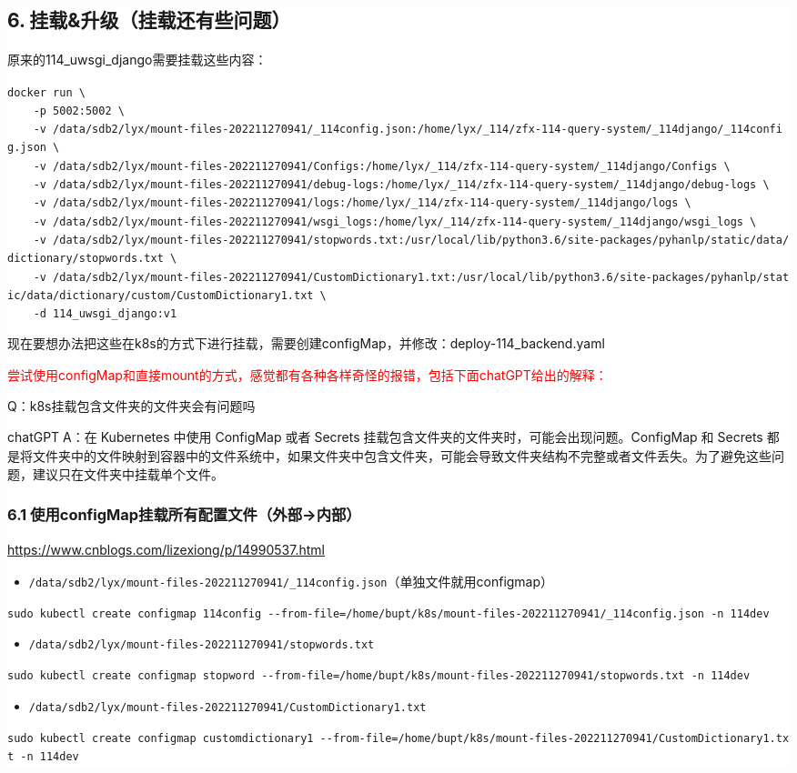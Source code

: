 ## 6. 挂载&升级（挂载还有些问题）

原来的114_uwsgi_django需要挂载这些内容：

```shell
docker run \
    -p 5002:5002 \
    -v /data/sdb2/lyx/mount-files-202211270941/_114config.json:/home/lyx/_114/zfx-114-query-system/_114django/_114config.json \
    -v /data/sdb2/lyx/mount-files-202211270941/Configs:/home/lyx/_114/zfx-114-query-system/_114django/Configs \
    -v /data/sdb2/lyx/mount-files-202211270941/debug-logs:/home/lyx/_114/zfx-114-query-system/_114django/debug-logs \
    -v /data/sdb2/lyx/mount-files-202211270941/logs:/home/lyx/_114/zfx-114-query-system/_114django/logs \
    -v /data/sdb2/lyx/mount-files-202211270941/wsgi_logs:/home/lyx/_114/zfx-114-query-system/_114django/wsgi_logs \
    -v /data/sdb2/lyx/mount-files-202211270941/stopwords.txt:/usr/local/lib/python3.6/site-packages/pyhanlp/static/data/dictionary/stopwords.txt \
    -v /data/sdb2/lyx/mount-files-202211270941/CustomDictionary1.txt:/usr/local/lib/python3.6/site-packages/pyhanlp/static/data/dictionary/custom/CustomDictionary1.txt \
    -d 114_uwsgi_django:v1
```

现在要想办法把这些在k8s的方式下进行挂载，需要创建configMap，并修改：deploy-114_backend.yaml

<font color='red'>尝试使用configMap和直接mount的方式，感觉都有各种各样奇怪的报错，包括下面chatGPT给出的解释：</font> 

Q：k8s挂载包含文件夹的文件夹会有问题吗

chatGPT A：在 Kubernetes 中使用 ConfigMap 或者 Secrets 挂载包含文件夹的文件夹时，可能会出现问题。ConfigMap 和 Secrets 都是将文件夹中的文件映射到容器中的文件系统中，如果文件夹中包含文件夹，可能会导致文件夹结构不完整或者文件丢失。为了避免这些问题，建议只在文件夹中挂载单个文件。

### 6.1 使用configMap挂载所有配置文件（外部->内部）

https://www.cnblogs.com/lizexiong/p/14990537.html

- `/data/sdb2/lyx/mount-files-202211270941/_114config.json`（单独文件就用configmap）

```shell
sudo kubectl create configmap 114config --from-file=/home/bupt/k8s/mount-files-202211270941/_114config.json -n 114dev
```

- `/data/sdb2/lyx/mount-files-202211270941/stopwords.txt`

```shell
sudo kubectl create configmap stopword --from-file=/home/bupt/k8s/mount-files-202211270941/stopwords.txt -n 114dev
```

- `/data/sdb2/lyx/mount-files-202211270941/CustomDictionary1.txt`

```shell
sudo kubectl create configmap customdictionary1 --from-file=/home/bupt/k8s/mount-files-202211270941/CustomDictionary1.txt -n 114dev
```
